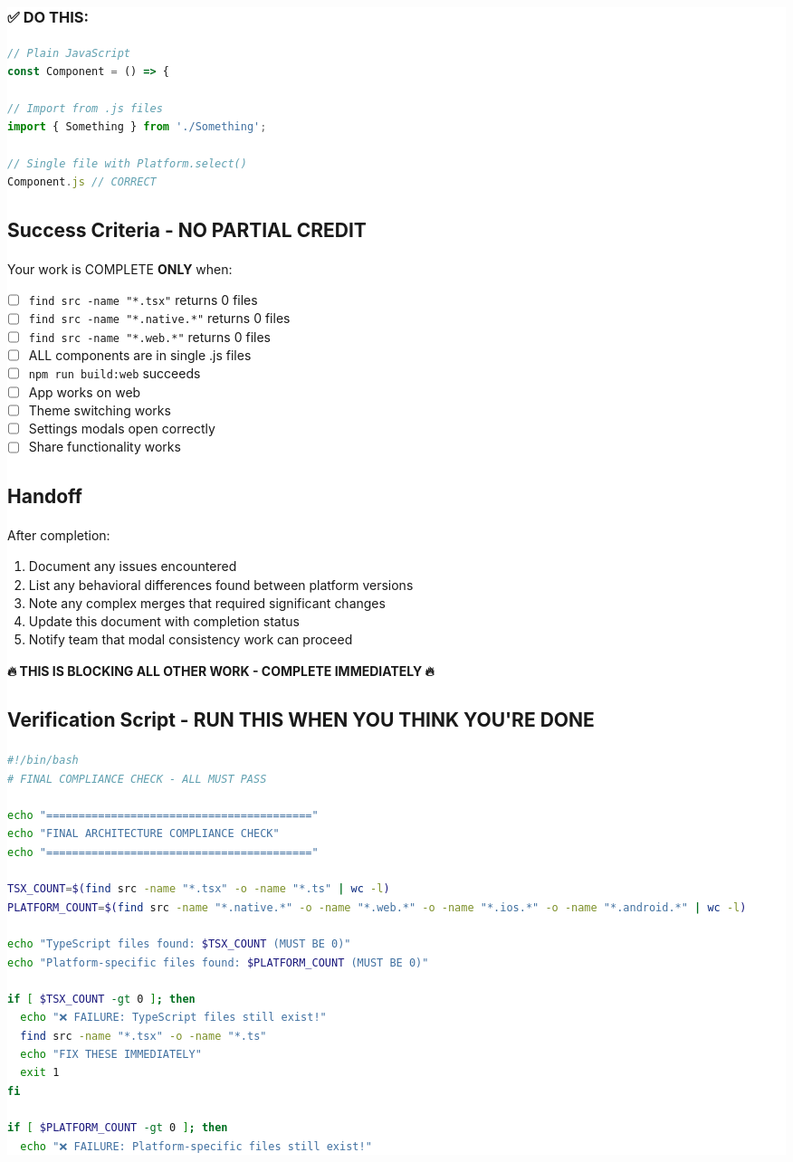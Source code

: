 ### ✅ DO THIS:
```javascript
// Plain JavaScript
const Component = () => {

// Import from .js files
import { Something } from './Something';

// Single file with Platform.select()
Component.js // CORRECT
```

## Success Criteria - NO PARTIAL CREDIT

Your work is COMPLETE **ONLY** when:
- [ ] `find src -name "*.tsx"` returns 0 files
- [ ] `find src -name "*.native.*"` returns 0 files  
- [ ] `find src -name "*.web.*"` returns 0 files
- [ ] ALL components are in single .js files
- [ ] `npm run build:web` succeeds
- [ ] App works on web
- [ ] Theme switching works
- [ ] Settings modals open correctly
- [ ] Share functionality works

## Handoff

After completion:
1. Document any issues encountered
2. List any behavioral differences found between platform versions
3. Note any complex merges that required significant changes
4. Update this document with completion status
5. Notify team that modal consistency work can proceed

**🔥 THIS IS BLOCKING ALL OTHER WORK - COMPLETE IMMEDIATELY 🔥**

## Verification Script - RUN THIS WHEN YOU THINK YOU'RE DONE

```bash
#!/bin/bash
# FINAL COMPLIANCE CHECK - ALL MUST PASS

echo "========================================="
echo "FINAL ARCHITECTURE COMPLIANCE CHECK"
echo "========================================="

TSX_COUNT=$(find src -name "*.tsx" -o -name "*.ts" | wc -l)
PLATFORM_COUNT=$(find src -name "*.native.*" -o -name "*.web.*" -o -name "*.ios.*" -o -name "*.android.*" | wc -l)

echo "TypeScript files found: $TSX_COUNT (MUST BE 0)"
echo "Platform-specific files found: $PLATFORM_COUNT (MUST BE 0)"

if [ $TSX_COUNT -gt 0 ]; then
  echo "❌ FAILURE: TypeScript files still exist!"
  find src -name "*.tsx" -o -name "*.ts"
  echo "FIX THESE IMMEDIATELY"
  exit 1
fi

if [ $PLATFORM_COUNT -gt 0 ]; then
  echo "❌ FAILURE: Platform-specific files still exist!"
```